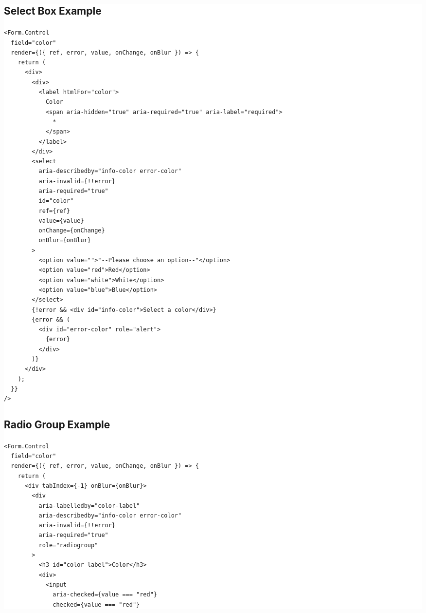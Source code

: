 ## Select Box Example

```
<Form.Control
  field="color"
  render={({ ref, error, value, onChange, onBlur }) => {
    return (
      <div>
        <div>
          <label htmlFor="color">
            Color
            <span aria-hidden="true" aria-required="true" aria-label="required">
              *
            </span>
          </label>
        </div>
        <select
          aria-describedby="info-color error-color"
          aria-invalid={!!error}
          aria-required="true"
          id="color"
          ref={ref}
          value={value}
          onChange={onChange}
          onBlur={onBlur}
        >
          <option value="">"--Please choose an option--"</option>
          <option value="red">Red</option>
          <option value="white">White</option>
          <option value="blue">Blue</option>
        </select>
        {!error && <div id="info-color">Select a color</div>}
        {error && (
          <div id="error-color" role="alert">
            {error}
          </div>
        )}
      </div>
    );
  }}
/>
```

## Radio Group Example

```
<Form.Control
  field="color"
  render={({ ref, error, value, onChange, onBlur }) => {
    return (
      <div tabIndex={-1} onBlur={onBlur}>
        <div
          aria-labelledby="color-label"
          aria-describedby="info-color error-color"
          aria-invalid={!!error}
          aria-required="true"
          role="radiogroup"
        >
          <h3 id="color-label">Color</h3>
          <div>
            <input
              aria-checked={value === "red"}
              checked={value === "red"}
```